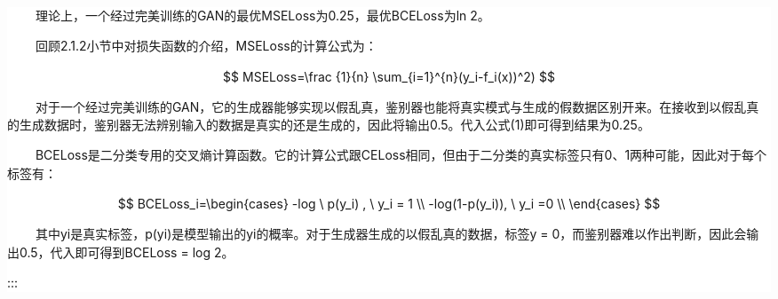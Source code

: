 &ensp;&ensp;&ensp;&ensp;
理论上，一个经过完美训练的GAN的最优MSELoss为0.25，最优BCELoss为ln 2。

&ensp;&ensp;&ensp;&ensp;
回顾2.1.2小节中对损失函数的介绍，MSELoss的计算公式为：

$$
MSELoss=\frac {1}{n} \sum_{i=1}^{n}(y_i-f_i(x))^2)
$$

&ensp;&ensp;&ensp;&ensp;
对于一个经过完美训练的GAN，它的生成器能够实现以假乱真，鉴别器也能将真实模式与生成的假数据区别开来。在接收到以假乱真的生成数据时，鉴别器无法辨别输入的数据是真实的还是生成的，因此将输出0.5。代入公式(1)即可得到结果为0.25。

&ensp;&ensp;&ensp;&ensp;
BCELoss是二分类专用的交叉熵计算函数。它的计算公式跟CELoss相同，但由于二分类的真实标签只有0、1两种可能，因此对于每个标签有：

$$
BCELoss_i=\begin{cases}
-log \ p(y_i) , \ y_i = 1 \\
-log(1-p(y_i)), \ y_i =0 \\
\end{cases}
$$

&ensp;&ensp;&ensp;&ensp;
其中yi是真实标签，p(yi)是模型输出的yi的概率。对于生成器生成的以假乱真的数据，标签y = 0，而鉴别器难以作出判断，因此会输出0.5，代入即可得到BCELoss = log 2。

:::
